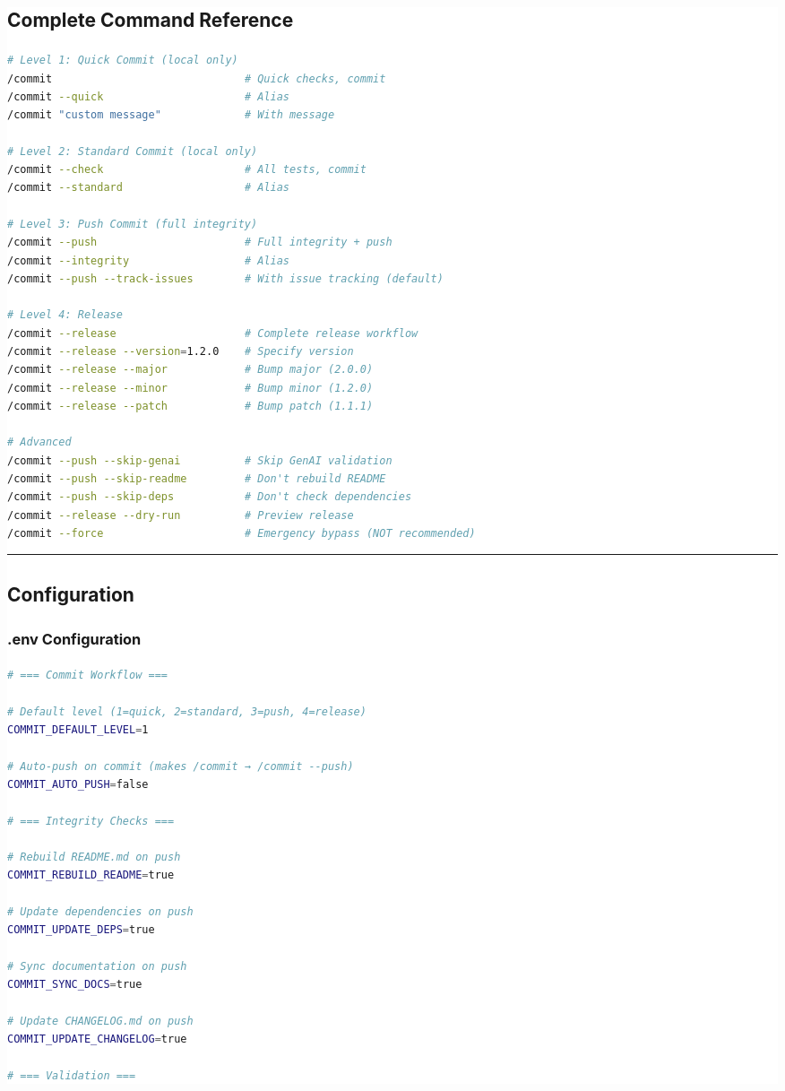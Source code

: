 
## Complete Command Reference

```bash
# Level 1: Quick Commit (local only)
/commit                              # Quick checks, commit
/commit --quick                      # Alias
/commit "custom message"             # With message

# Level 2: Standard Commit (local only)
/commit --check                      # All tests, commit
/commit --standard                   # Alias

# Level 3: Push Commit (full integrity)
/commit --push                       # Full integrity + push
/commit --integrity                  # Alias
/commit --push --track-issues        # With issue tracking (default)

# Level 4: Release
/commit --release                    # Complete release workflow
/commit --release --version=1.2.0    # Specify version
/commit --release --major            # Bump major (2.0.0)
/commit --release --minor            # Bump minor (1.2.0)
/commit --release --patch            # Bump patch (1.1.1)

# Advanced
/commit --push --skip-genai          # Skip GenAI validation
/commit --push --skip-readme         # Don't rebuild README
/commit --push --skip-deps           # Don't check dependencies
/commit --release --dry-run          # Preview release
/commit --force                      # Emergency bypass (NOT recommended)
```

---

## Configuration

### .env Configuration

```bash
# === Commit Workflow ===

# Default level (1=quick, 2=standard, 3=push, 4=release)
COMMIT_DEFAULT_LEVEL=1

# Auto-push on commit (makes /commit → /commit --push)
COMMIT_AUTO_PUSH=false

# === Integrity Checks ===

# Rebuild README.md on push
COMMIT_REBUILD_README=true

# Update dependencies on push
COMMIT_UPDATE_DEPS=true

# Sync documentation on push
COMMIT_SYNC_DOCS=true

# Update CHANGELOG.md on push
COMMIT_UPDATE_CHANGELOG=true

# === Validation ===

```